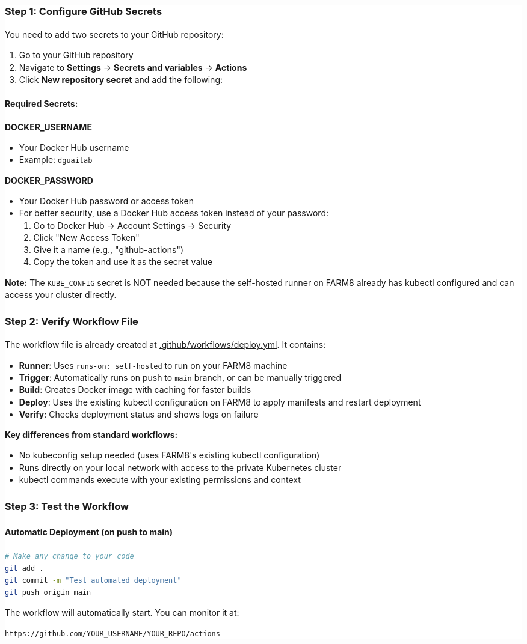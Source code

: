 ### Step 1: Configure GitHub Secrets

You need to add two secrets to your GitHub repository:

1. Go to your GitHub repository
2. Navigate to **Settings** → **Secrets and variables** → **Actions**
3. Click **New repository secret** and add the following:

#### Required Secrets:

**DOCKER_USERNAME**
- Your Docker Hub username
- Example: `dguailab`

**DOCKER_PASSWORD**
- Your Docker Hub password or access token
- For better security, use a Docker Hub access token instead of your password:
  1. Go to Docker Hub → Account Settings → Security
  2. Click "New Access Token"
  3. Give it a name (e.g., "github-actions")
  4. Copy the token and use it as the secret value

**Note:** The `KUBE_CONFIG` secret is NOT needed because the self-hosted runner on FARM8 already has kubectl configured and can access your cluster directly.

### Step 2: Verify Workflow File

The workflow file is already created at [.github/workflows/deploy.yml](.github/workflows/deploy.yml). It contains:

- **Runner**: Uses `runs-on: self-hosted` to run on your FARM8 machine
- **Trigger**: Automatically runs on push to `main` branch, or can be manually triggered
- **Build**: Creates Docker image with caching for faster builds
- **Deploy**: Uses the existing kubectl configuration on FARM8 to apply manifests and restart deployment
- **Verify**: Checks deployment status and shows logs on failure

**Key differences from standard workflows:**
- No kubeconfig setup needed (uses FARM8's existing kubectl configuration)
- Runs directly on your local network with access to the private Kubernetes cluster
- kubectl commands execute with your existing permissions and context

### Step 3: Test the Workflow

#### Automatic Deployment (on push to main)
```bash
# Make any change to your code
git add .
git commit -m "Test automated deployment"
git push origin main
```

The workflow will automatically start. You can monitor it at:
```
https://github.com/YOUR_USERNAME/YOUR_REPO/actions
```
